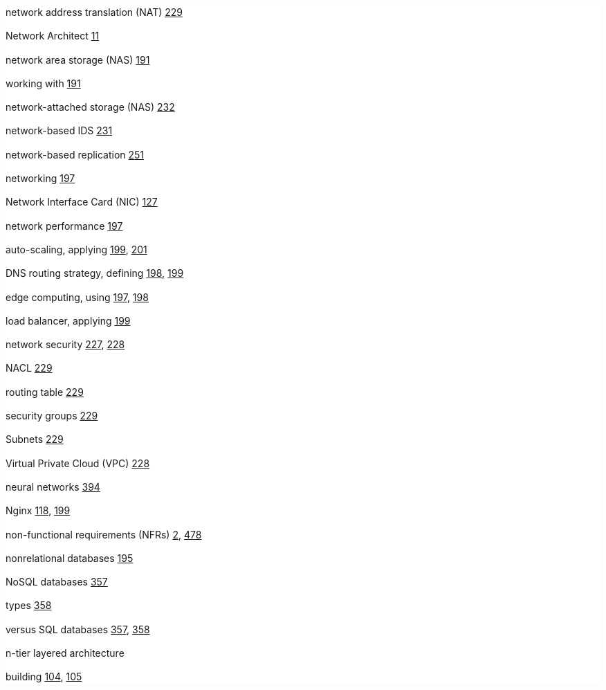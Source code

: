 network address translation (NAT) [229](Chapter_7.xhtml#_idIndexMarker1020)

Network Architect [11](Chapter_1.xhtml#_idIndexMarker043)

network area storage (NAS) [191](Chapter_6.xhtml#_idIndexMarker747)

working with [191](Chapter_6.xhtml#_idIndexMarker748)

network-attached storage (NAS) [232](Chapter_7.xhtml#_idIndexMarker1054)

network-based IDS [231](Chapter_7.xhtml#_idIndexMarker1041)

network-based replication [251](Chapter_8.xhtml#_idIndexMarker1158)

networking [197](Chapter_6.xhtml#_idIndexMarker787)

Network Interface Card (NIC) [127](Chapter_4.xhtml#_idIndexMarker491)

network performance [197](Chapter_6.xhtml#_idIndexMarker788)

auto-scaling, applying [199](Chapter_6.xhtml#_idIndexMarker820), [201](Chapter_6.xhtml#_idIndexMarker821)

DNS routing strategy, defining [198](Chapter_6.xhtml#_idIndexMarker801), [199](Chapter_6.xhtml#_idIndexMarker809)

edge computing, using [197](Chapter_6.xhtml#_idIndexMarker792), [198](Chapter_6.xhtml#_idIndexMarker798)

load balancer, applying [199](Chapter_6.xhtml#_idIndexMarker811)

network security [227](Chapter_7.xhtml#_idIndexMarker1012), [228](Chapter_7.xhtml#_idIndexMarker1015)

NACL [229](Chapter_7.xhtml#_idIndexMarker1028)

routing table [229](Chapter_7.xhtml#_idIndexMarker1024)

security groups [229](Chapter_7.xhtml#_idIndexMarker1026)

Subnets [229](Chapter_7.xhtml#_idIndexMarker1019)

Virtual Private Cloud (VPC) [228](Chapter_7.xhtml#_idIndexMarker1016)

neural networks [394](Chapter_13.xhtml#_idIndexMarker1833)

Nginx [118](Chapter_4.xhtml#_idIndexMarker438), [199](Chapter_6.xhtml#_idIndexMarker817)

non-functional requirements (NFRs) [2](Chapter_1.xhtml#_idIndexMarker002), [478](Chapter_16.xhtml#_idIndexMarker2168)

nonrelational databases [195](Chapter_6.xhtml#_idIndexMarker770)

NoSQL databases [357](Chapter_12.xhtml#_idIndexMarker1606)

types [358](Chapter_12.xhtml#_idIndexMarker1612)

versus SQL databases [357](Chapter_12.xhtml#_idIndexMarker1609), [358](Chapter_12.xhtml#_idIndexMarker1611)

n-tier layered architecture

building [104](Chapter_4.xhtml#_idIndexMarker354), [105](Chapter_4.xhtml#_idIndexMarker356)
